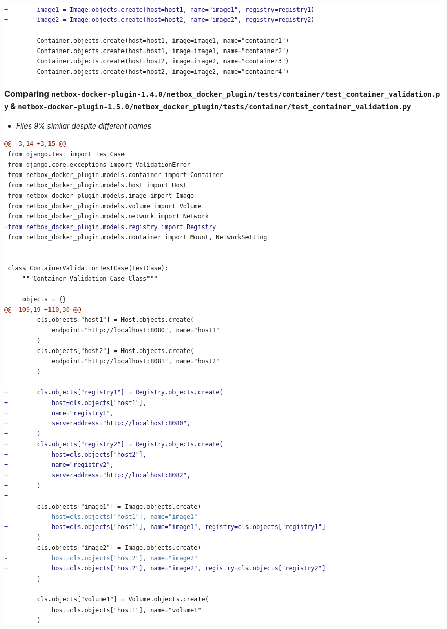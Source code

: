 ```diff
+        image1 = Image.objects.create(host=host1, name="image1", registry=registry1)
+        image2 = Image.objects.create(host=host2, name="image2", registry=registry2)
 
         Container.objects.create(host=host1, image=image1, name="container1")
         Container.objects.create(host=host1, image=image1, name="container2")
         Container.objects.create(host=host2, image=image2, name="container3")
         Container.objects.create(host=host2, image=image2, name="container4")
```

### Comparing `netbox-docker-plugin-1.4.0/netbox_docker_plugin/tests/container/test_container_validation.py` & `netbox-docker-plugin-1.5.0/netbox_docker_plugin/tests/container/test_container_validation.py`

 * *Files 9% similar despite different names*

```diff
@@ -3,14 +3,15 @@
 from django.test import TestCase
 from django.core.exceptions import ValidationError
 from netbox_docker_plugin.models.container import Container
 from netbox_docker_plugin.models.host import Host
 from netbox_docker_plugin.models.image import Image
 from netbox_docker_plugin.models.volume import Volume
 from netbox_docker_plugin.models.network import Network
+from netbox_docker_plugin.models.registry import Registry
 from netbox_docker_plugin.models.container import Mount, NetworkSetting
 
 
 class ContainerValidationTestCase(TestCase):
     """Container Validation Case Class"""
 
     objects = {}
@@ -109,19 +110,30 @@
         cls.objects["host1"] = Host.objects.create(
             endpoint="http://localhost:8080", name="host1"
         )
         cls.objects["host2"] = Host.objects.create(
             endpoint="http://localhost:8081", name="host2"
         )
 
+        cls.objects["registry1"] = Registry.objects.create(
+            host=cls.objects["host1"],
+            name="registry1",
+            serveraddress="http://localhost:8080",
+        )
+        cls.objects["registry2"] = Registry.objects.create(
+            host=cls.objects["host2"],
+            name="registry2",
+            serveraddress="http://localhost:8082",
+        )
+
         cls.objects["image1"] = Image.objects.create(
-            host=cls.objects["host1"], name="image1"
+            host=cls.objects["host1"], name="image1", registry=cls.objects["registry1"]
         )
         cls.objects["image2"] = Image.objects.create(
-            host=cls.objects["host2"], name="image2"
+            host=cls.objects["host2"], name="image2", registry=cls.objects["registry2"]
         )
 
         cls.objects["volume1"] = Volume.objects.create(
             host=cls.objects["host1"], name="volume1"
         )
```